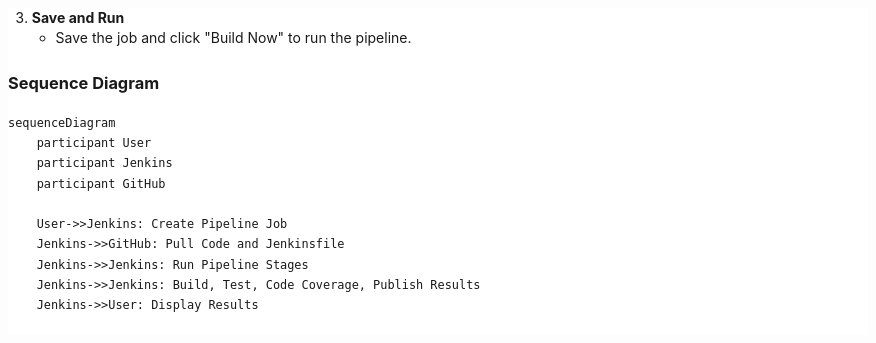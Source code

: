 3. **Save and Run**
   - Save the job and click "Build Now" to run the pipeline.

### Sequence Diagram

```mermaid
sequenceDiagram
    participant User
    participant Jenkins
    participant GitHub

    User->>Jenkins: Create Pipeline Job
    Jenkins->>GitHub: Pull Code and Jenkinsfile
    Jenkins->>Jenkins: Run Pipeline Stages
    Jenkins->>Jenkins: Build, Test, Code Coverage, Publish Results
    Jenkins->>User: Display Results


```
